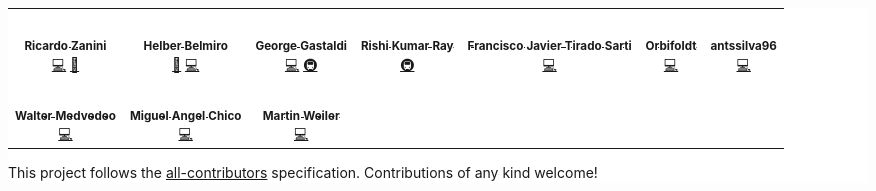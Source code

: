 
<table>
  <tr>
    <td align="center"><a href="https://ricardozanini.medium.com/"><img src="https://avatars.githubusercontent.com/u/1538000?v=4?s=100" width="100px;" alt=""/><br /><sub><b>Ricardo Zanini</b></sub></a><br /><a href="https://github.com/quarkiverse/quarkus-openapi-generator/commits?author=ricardozanini" title="Code">💻</a> <a href="#maintenance-ricardozanini" title="Maintenance">🚧</a></td>
    <td align="center"><a href="http://thegreatapi.com"><img src="https://avatars.githubusercontent.com/u/11776454?v=4?s=100" width="100px;" alt=""/><br /><sub><b>Helber Belmiro</b></sub></a><br /><a href="https://github.com/quarkiverse/quarkus-openapi-generator/commits?author=hbelmiro" title="Documentation">📖</a> <a href="https://github.com/quarkiverse/quarkus-openapi-generator/commits?author=hbelmiro" title="Code">💻</a></td>
    <td align="center"><a href="http://gastaldi.wordpress.com"><img src="https://avatars.githubusercontent.com/u/54133?v=4?s=100" width="100px;" alt=""/><br /><sub><b>George Gastaldi</b></sub></a><br /><a href="https://github.com/quarkiverse/quarkus-openapi-generator/commits?author=gastaldi" title="Code">💻</a> <a href="#infra-gastaldi" title="Infrastructure (Hosting, Build-Tools, etc)">🚇</a></td>
    <td align="center"><a href="https://github.com/RishiKumarRay"><img src="https://avatars.githubusercontent.com/u/87641376?v=4?s=100" width="100px;" alt=""/><br /><sub><b>Rishi Kumar Ray</b></sub></a><br /><a href="#infra-RishiKumarRay" title="Infrastructure (Hosting, Build-Tools, etc)">🚇</a></td>
    <td align="center"><a href="https://github.com/fjtirado"><img src="https://avatars.githubusercontent.com/u/65240126?v=4?s=100" width="100px;" alt=""/><br /><sub><b>Francisco Javier Tirado Sarti</b></sub></a><br /><a href="https://github.com/quarkiverse/quarkus-openapi-generator/commits?author=fjtirado" title="Code">💻</a></td>
    <td align="center"><a href="https://github.com/Orbifoldt"><img src="https://avatars.githubusercontent.com/u/30009459?v=4?s=100" width="100px;" alt=""/><br /><sub><b>Orbifoldt</b></sub></a><br /><a href="https://github.com/quarkiverse/quarkus-openapi-generator/commits?author=Orbifoldt" title="Code">💻</a></td>
    <td align="center"><a href="https://github.com/antssilva96"><img src="https://avatars.githubusercontent.com/u/84567479?v=4?s=100" width="100px;" alt=""/><br /><sub><b>antssilva96</b></sub></a><br /><a href="https://github.com/quarkiverse/quarkus-openapi-generator/commits?author=antssilva96" title="Code">💻</a></td>
  </tr>
  <tr>
    <td align="center"><a href="https://github.com/wmedvede"><img src="https://avatars.githubusercontent.com/u/2431454?v=4?s=100" width="100px;" alt=""/><br /><sub><b>Walter Medvedeo</b></sub></a><br /><a href="https://github.com/quarkiverse/quarkus-openapi-generator/commits?author=wmedvede" title="Code">💻</a></td>
    <td align="center"><a href="https://github.com/miguelchico"><img src="https://avatars.githubusercontent.com/u/6106661?v=4?s=100" width="100px;" alt=""/><br /><sub><b>Miguel Angel Chico</b></sub></a><br /><a href="https://github.com/quarkiverse/quarkus-openapi-generator/commits?author=miguelchico" title="Code">💻</a></td>
    <td align="center"><a href="https://github.com/martinweiler"><img src="https://avatars.githubusercontent.com/u/619410?v=4?s=100" width="100px;" alt=""/><br /><sub><b>Martin Weiler</b></sub></a><br /><a href="https://github.com/quarkiverse/quarkus-openapi-generator/commits?author=martinweiler" title="Code">💻</a></td>
  </tr>
</table>






This project follows the [all-contributors](https://github.com/all-contributors/all-contributors) specification. Contributions of any kind welcome!
